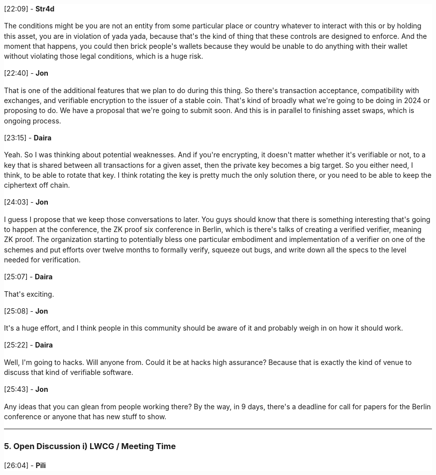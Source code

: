 [22:09] - **Str4d**

The conditions might be you are not an entity from some particular place or country whatever to interact with this or by holding this asset, you are in violation of yada yada, because that's the kind of thing that these controls are designed to enforce. And the moment that happens, you could then brick people's wallets because they would be unable to do anything with their wallet without violating those legal conditions, which is a huge risk.

[22:40] - **Jon**

That is one of the additional features that we plan to do during this thing. So there's transaction acceptance, compatibility with exchanges, and verifiable encryption to the issuer of a stable coin. That's kind of broadly what we're going to be doing in 2024 or proposing to do. We have a proposal that we're going to submit soon. And this is in parallel to finishing asset swaps, which is ongoing process.

[23:15] - **Daira**

Yeah. So I was thinking about potential weaknesses. And if you're encrypting, it doesn't matter whether it's verifiable or not, to a key that is shared between all transactions for a given asset, then the private key becomes a big target. So you either need, I think, to be able to rotate that key. I think rotating the key is pretty much the only solution there, or you need to be able to keep the ciphertext off chain.

[24:03] - **Jon**

I guess I propose that we keep those conversations to later. You guys should know that there is something interesting that's going to happen at the conference, the ZK proof six conference in Berlin, which is there's talks of creating a verified verifier, meaning ZK proof. The organization starting to potentially bless one particular embodiment and implementation of a verifier on one of the schemes and put efforts over twelve months to formally verify, squeeze out bugs, and write down all the specs to the level needed for verification.

[25:07] - **Daira**

That's exciting.

[25:08] - **Jon**

It's a huge effort, and I think people in this community should be aware of it and probably weigh in on how it should work.

[25:22] - **Daira**

Well, I'm going to hacks. Will anyone from. Could it be at hacks high assurance? Because that is exactly the kind of venue to discuss that kind of verifiable software.

[25:43] - **Jon**

Any ideas that you can glean from people working there? By the way, in 9 days, there's a deadline for call for papers for the Berlin conference or anyone that has new stuff to show.


___

### 5. Open Discussion i) LWCG / Meeting Time


[26:04] - **Pili**
